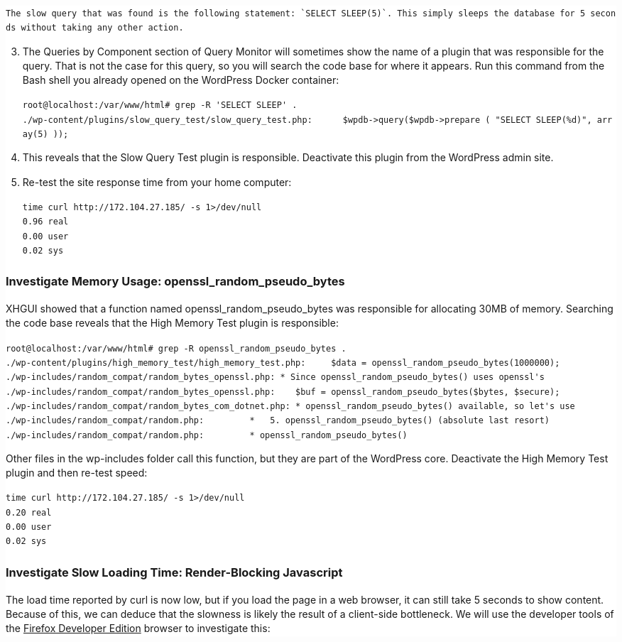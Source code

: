     The slow query that was found is the following statement: `SELECT SLEEP(5)`. This simply sleeps the database for 5 seconds without taking any other action.

3.  The Queries by Component section of Query Monitor will sometimes show the name of a plugin that was responsible for the query. That is not the case for this query, so you will search the code base for where it appears. Run this command from the Bash shell you already opened on the WordPress Docker container:

        root@localhost:/var/www/html# grep -R 'SELECT SLEEP' .
        ./wp-content/plugins/slow_query_test/slow_query_test.php:      $wpdb->query($wpdb->prepare ( "SELECT SLEEP(%d)", array(5) ));

4.  This reveals that the Slow Query Test plugin is responsible. Deactivate this plugin from the WordPress admin site.

5.  Re-test the site response time from your home computer:

        time curl http://172.104.27.185/ -s 1>/dev/null
        0.96 real
        0.00 user
        0.02 sys

### Investigate Memory Usage: openssl_random_pseudo_bytes

XHGUI showed that a function named openssl_random_pseudo_bytes was responsible for allocating 30MB of memory. Searching the code base reveals that the High Memory Test plugin is responsible:

    root@localhost:/var/www/html# grep -R openssl_random_pseudo_bytes .
    ./wp-content/plugins/high_memory_test/high_memory_test.php:		$data = openssl_random_pseudo_bytes(1000000);
    ./wp-includes/random_compat/random_bytes_openssl.php: * Since openssl_random_pseudo_bytes() uses openssl's
    ./wp-includes/random_compat/random_bytes_openssl.php:    $buf = openssl_random_pseudo_bytes($bytes, $secure);
    ./wp-includes/random_compat/random_bytes_com_dotnet.php: * openssl_random_pseudo_bytes() available, so let's use
    ./wp-includes/random_compat/random.php:         *   5. openssl_random_pseudo_bytes() (absolute last resort)
    ./wp-includes/random_compat/random.php:         * openssl_random_pseudo_bytes()

Other files in the wp-includes folder call this function, but they are part of the WordPress core. Deactivate the High Memory Test plugin and then re-test speed:

    time curl http://172.104.27.185/ -s 1>/dev/null
    0.20 real
    0.00 user
    0.02 sys

### Investigate Slow Loading Time: Render-Blocking Javascript

The load time reported by curl is now low, but if you load the page in a web browser, it can still take 5 seconds to show content. Because of this, we can deduce that the slowness is likely the result of a client-side bottleneck. We will use the developer tools of the [Firefox Developer Edition](https://www.mozilla.org/en-US/firefox/developer/) browser to investigate this:
